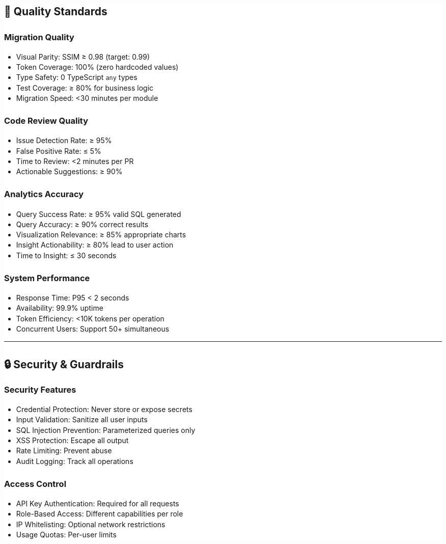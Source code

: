 
## 🎯 Quality Standards

### Migration Quality

- Visual Parity: SSIM ≥ 0.98 (target: 0.99)
- Token Coverage: 100% (zero hardcoded values)
- Type Safety: 0 TypeScript `any` types
- Test Coverage: ≥ 80% for business logic
- Migration Speed: <30 minutes per module

### Code Review Quality

- Issue Detection Rate: ≥ 95%
- False Positive Rate: ≤ 5%
- Time to Review: <2 minutes per PR
- Actionable Suggestions: ≥ 90%

### Analytics Accuracy

- Query Success Rate: ≥ 95% valid SQL generated
- Query Accuracy: ≥ 90% correct results
- Visualization Relevance: ≥ 85% appropriate charts
- Insight Actionability: ≥ 80% lead to user action
- Time to Insight: ≤ 30 seconds

### System Performance

- Response Time: P95 < 2 seconds
- Availability: 99.9% uptime
- Token Efficiency: <10K tokens per operation
- Concurrent Users: Support 50+ simultaneous

---

## 🔒 Security & Guardrails

### Security Features

- Credential Protection: Never store or expose secrets
- Input Validation: Sanitize all user inputs
- SQL Injection Prevention: Parameterized queries only
- XSS Protection: Escape all output
- Rate Limiting: Prevent abuse
- Audit Logging: Track all operations

### Access Control

- API Key Authentication: Required for all requests
- Role-Based Access: Different capabilities per role
- IP Whitelisting: Optional network restrictions
- Usage Quotas: Per-user limits
